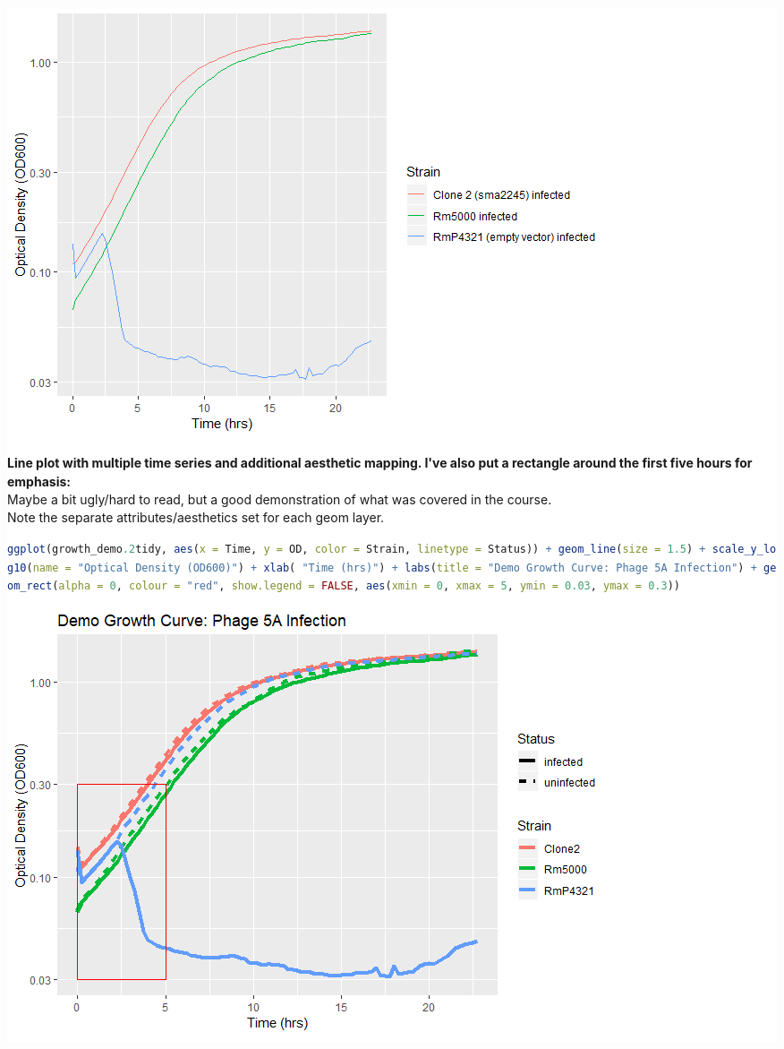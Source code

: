 ![](R_Assignment_4_LS_files/figure-html/unnamed-chunk-10-1.png)

**Line plot with multiple time series and additional aesthetic mapping. I've also put a rectangle around the first five hours for emphasis:**  
Maybe a bit ugly/hard to read, but a good demonstration of what was covered in the course.  
Note the separate attributes/aesthetics set for each geom layer.  

```r
ggplot(growth_demo.2tidy, aes(x = Time, y = OD, color = Strain, linetype = Status)) + geom_line(size = 1.5) + scale_y_log10(name = "Optical Density (OD600)") + xlab( "Time (hrs)") + labs(title = "Demo Growth Curve: Phage 5A Infection") + geom_rect(alpha = 0, colour = "red", show.legend = FALSE, aes(xmin = 0, xmax = 5, ymin = 0.03, ymax = 0.3))
```

![](R_Assignment_4_LS_files/figure-html/unnamed-chunk-11-1.png)

